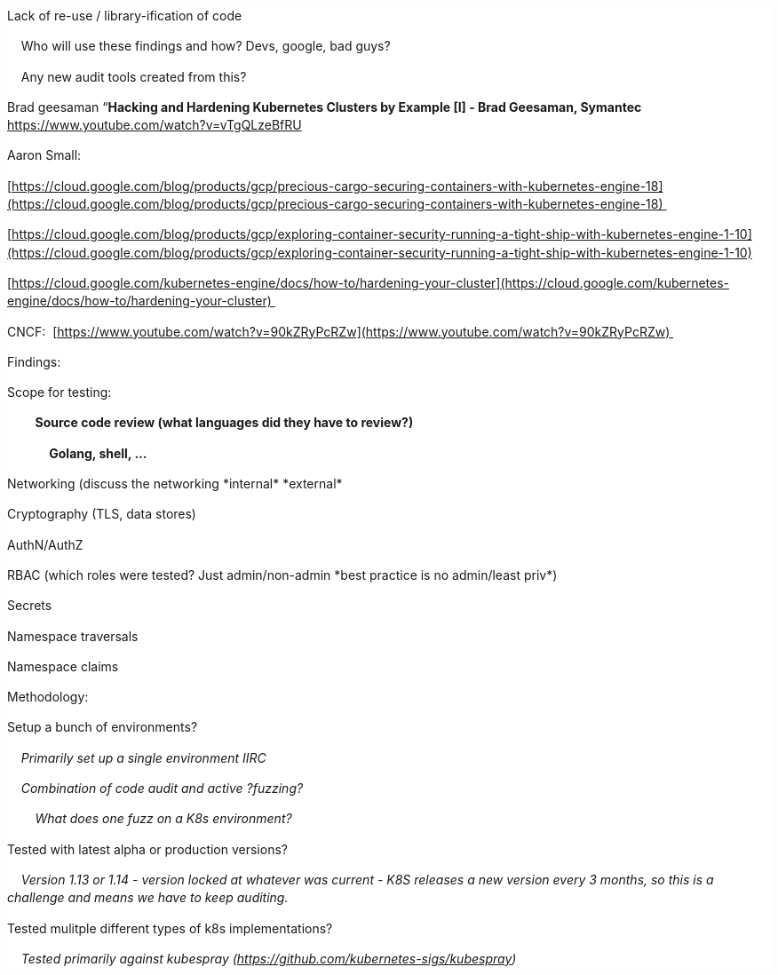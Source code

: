Lack of re-use / library-ification of code

    Who will use these findings and how? Devs, google, bad guys? 

    Any new audit tools created from this? 

Brad geesaman “**Hacking and Hardening Kubernetes Clusters by Example \[I\] - Brad Geesaman, Symantec**   https://www.youtube.com/watch?v=vTgQLzeBfRU

Aaron Small: 

[https://cloud.google.com/blog/products/gcp/precious-cargo-securing-containers-with-kubernetes-engine-18](https://cloud.google.com/blog/products/gcp/precious-cargo-securing-containers-with-kubernetes-engine-18) 

[https://cloud.google.com/blog/products/gcp/exploring-container-security-running-a-tight-ship-with-kubernetes-engine-1-10](https://cloud.google.com/blog/products/gcp/exploring-container-security-running-a-tight-ship-with-kubernetes-engine-1-10)

[https://cloud.google.com/kubernetes-engine/docs/how-to/hardening-your-cluster](https://cloud.google.com/kubernetes-engine/docs/how-to/hardening-your-cluster) 

CNCF:  [https://www.youtube.com/watch?v=90kZRyPcRZw](https://www.youtube.com/watch?v=90kZRyPcRZw) 

Findings:

Scope for testing:

        **Source code review (what languages did they have to review?)**

            **Golang, shell, ...**

Networking (discuss the networking \*internal\* \*external\*

Cryptography (TLS, data stores)

AuthN/AuthZ 

RBAC (which roles were tested? Just admin/non-admin \*best practice is no admin/least priv\*)

Secrets

Namespace traversals

Namespace claims

Methodology:

Setup a bunch of environments?

    _Primarily set up a single environment IIRC_

    _Combination of code audit and active ?fuzzing?_

        _What does one fuzz on a K8s environment?_

Tested with latest alpha or production versions?

    _Version 1.13 or 1.14 - version locked at whatever was current - K8S releases a new version every 3 months, so this is a challenge and means we have to keep auditing._

Tested mulitple different types of k8s implementations?

    _Tested primarily against kubespray (https://github.com/kubernetes-sigs/kubespray)_
